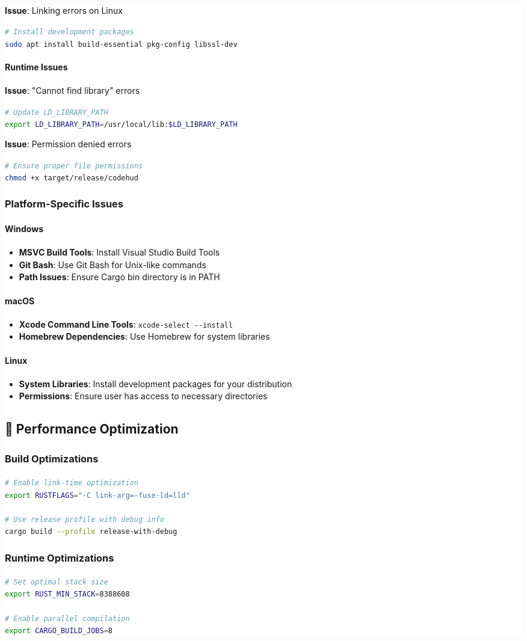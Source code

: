 **Issue**: Linking errors on Linux
```bash
# Install development packages
sudo apt install build-essential pkg-config libssl-dev
```

#### Runtime Issues
**Issue**: "Cannot find library" errors
```bash
# Update LD_LIBRARY_PATH
export LD_LIBRARY_PATH=/usr/local/lib:$LD_LIBRARY_PATH
```

**Issue**: Permission denied errors
```bash
# Ensure proper file permissions
chmod +x target/release/codehud
```

### Platform-Specific Issues

#### Windows
- **MSVC Build Tools**: Install Visual Studio Build Tools
- **Git Bash**: Use Git Bash for Unix-like commands
- **Path Issues**: Ensure Cargo bin directory is in PATH

#### macOS
- **Xcode Command Line Tools**: `xcode-select --install`
- **Homebrew Dependencies**: Use Homebrew for system libraries

#### Linux
- **System Libraries**: Install development packages for your distribution
- **Permissions**: Ensure user has access to necessary directories

## 🚀 Performance Optimization

### Build Optimizations
```bash
# Enable link-time optimization
export RUSTFLAGS="-C link-arg=-fuse-ld=lld"

# Use release profile with debug info
cargo build --profile release-with-debug
```

### Runtime Optimizations
```bash
# Set optimal stack size
export RUST_MIN_STACK=8388608

# Enable parallel compilation
export CARGO_BUILD_JOBS=8
```
